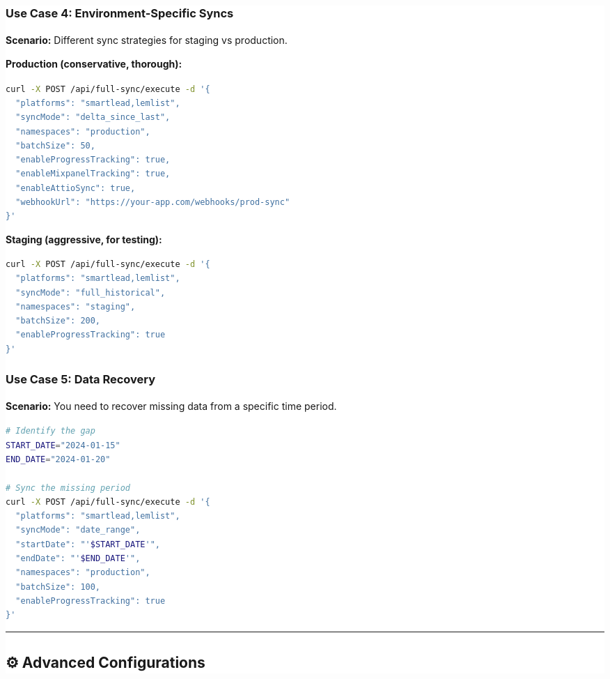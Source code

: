 ### Use Case 4: Environment-Specific Syncs

**Scenario:** Different sync strategies for staging vs production.

**Production (conservative, thorough):**

```bash
curl -X POST /api/full-sync/execute -d '{
  "platforms": "smartlead,lemlist",
  "syncMode": "delta_since_last",
  "namespaces": "production",
  "batchSize": 50,
  "enableProgressTracking": true,
  "enableMixpanelTracking": true,
  "enableAttioSync": true,
  "webhookUrl": "https://your-app.com/webhooks/prod-sync"
}'
```

**Staging (aggressive, for testing):**

```bash
curl -X POST /api/full-sync/execute -d '{
  "platforms": "smartlead,lemlist",
  "syncMode": "full_historical",
  "namespaces": "staging",
  "batchSize": 200,
  "enableProgressTracking": true
}'
```

### Use Case 5: Data Recovery

**Scenario:** You need to recover missing data from a specific time period.

```bash
# Identify the gap
START_DATE="2024-01-15"
END_DATE="2024-01-20"

# Sync the missing period
curl -X POST /api/full-sync/execute -d '{
  "platforms": "smartlead,lemlist",
  "syncMode": "date_range",
  "startDate": "'$START_DATE'",
  "endDate": "'$END_DATE'",
  "namespaces": "production",
  "batchSize": 100,
  "enableProgressTracking": true
}'
```

---

## ⚙️ Advanced Configurations

